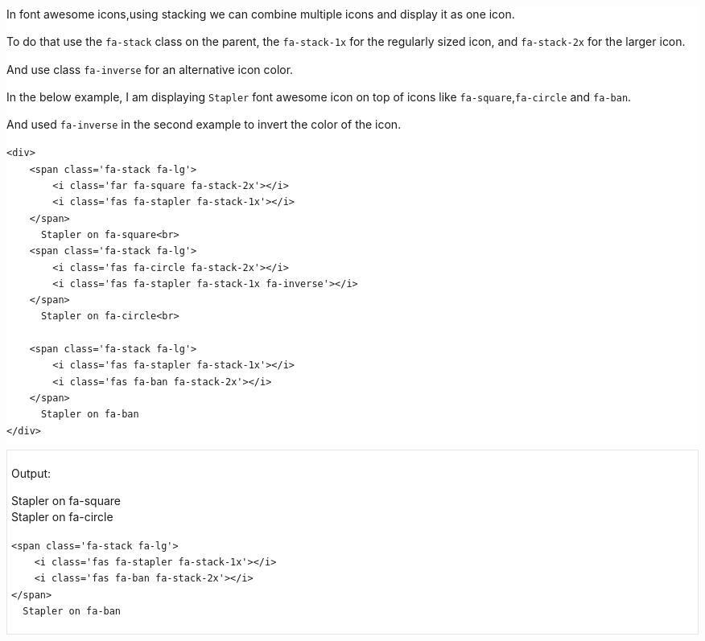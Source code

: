 In font awesome icons,using stacking we can combine multiple icons and display it as one icon.

To do that use the `fa-stack` class on the parent, the `fa-stack-1x` for the regularly sized icon, and `fa-stack-2x` for the larger icon.

And use class `fa-inverse` for an alternative icon color. 

In the below example, I am displaying `Stapler` font awesome icon on top of icons like `fa-square`,`fa-circle` and `fa-ban`.

And used `fa-inverse` in the second example to invert the color of the icon.
```
<div>
    <span class='fa-stack fa-lg'>
        <i class='far fa-square fa-stack-2x'></i>
        <i class='fas fa-stapler fa-stack-1x'></i>
    </span>
      Stapler on fa-square<br>
    <span class='fa-stack fa-lg'>
        <i class='fas fa-circle fa-stack-2x'></i>
        <i class='fas fa-stapler fa-stack-1x fa-inverse'></i>
    </span>
      Stapler on fa-circle<br>

    <span class='fa-stack fa-lg'>
        <i class='fas fa-stapler fa-stack-1x'></i>
        <i class='fas fa-ban fa-stack-2x'></i>
    </span>
      Stapler on fa-ban
</div>
```

<div style='border:1px solid rgba(0,0,0,.1);margin-bottom:10px;padding:5px;'>
<p>Output:</p>


<div>
    <span class='fa-stack fa-lg'>
        <i class='far fa-square fa-stack-2x'></i>
        <i class='fas fa-stapler fa-stack-1x'></i>
    </span>
      Stapler on fa-square<br>
    <span class='fa-stack fa-lg'>
        <i class='fas fa-circle fa-stack-2x'></i>
        <i class='fas fa-stapler fa-stack-1x fa-inverse'></i>
    </span>
      Stapler on fa-circle<br>

    <span class='fa-stack fa-lg'>
        <i class='fas fa-stapler fa-stack-1x'></i>
        <i class='fas fa-ban fa-stack-2x'></i>
    </span>
      Stapler on fa-ban
</div>
</div>

